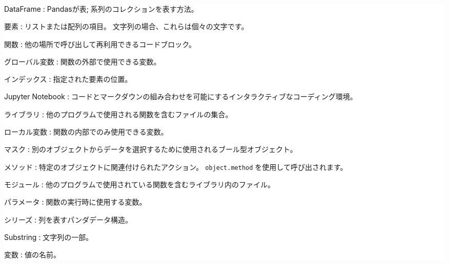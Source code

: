 DataFrame
: Pandasが表; 系列のコレクションを表す方法。

要素
: リストまたは配列の項目。 文字列の場合、これらは個々の文字です。

関数
: 他の場所で呼び出して再利用できるコードブロック。

グローバル変数
: 関数の外部で使用できる変数。

インデックス
: 指定された要素の位置。

Jupyter Notebook
: コードとマークダウンの組み合わせを可能にするインタラクティブなコーディング環境。

ライブラリ
: 他のプログラムで使用される関数を含むファイルの集合。

ローカル変数
: 関数の内部でのみ使用できる変数。

マスク
: 別のオブジェクトからデータを選択するために使用されるブール型オブジェクト。

メソッド
: 特定のオブジェクトに関連付けられたアクション。 `object.method` を使用して呼び出されます。

モジュール
: 他のプログラムで使用されている関数を含むライブラリ内のファイル。

パラメータ
: 関数の実行時に使用する変数。

シリーズ
: 列を表すパンダデータ構造。

Substring
: 文字列の一部。

変数
: 値の名前。
